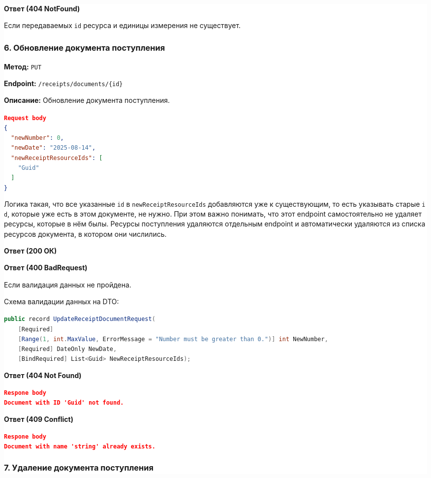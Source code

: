 **Ответ (404 NotFound)**

Если передаваемых `id` ресурса и единицы измерения не существует.

### 6. Обновление документа поступления

**Метод:** `PUT`

**Endpoint:** `/receipts/documents/{id}`

**Описание:** Обновление документа поступления.

```json
Request body
{
  "newNumber": 0,
  "newDate": "2025-08-14",
  "newReceiptResourceIds": [
    "Guid"
  ]
}
```

Логика такая, что все указанные `id` в `newReceiptResourceIds` добавляются уже к существующим, то есть указывать старые `id`, которые уже есть в этом документе, не нужно. При этом важно понимать, что этот endpoint самостоятельно не удаляет ресурсы, которые в нём былы. Ресурсы поступления удаляются отдельным endpoint и автоматически удаляются из списка ресурсов документа, в котором они числились.

**Ответ (200 ОК)**

**Ответ (400 BadRequest)**

Если валидация данных не пройдена.

Схема валидации данных на DTO:

```C#
public record UpdateReceiptDocumentRequest(
    [Required]
    [Range(1, int.MaxValue, ErrorMessage = "Number must be greater than 0.")] int NewNumber,
    [Required] DateOnly NewDate,
    [BindRequired] List<Guid> NewReceiptResourceIds);
```

**Ответ (404 Not Found)**

```json
Respone body
Document with ID 'Guid' not found.
```

**Ответ (409 Conflict)**

```json
Respone body
Document with name 'string' already exists.
```

### 7. Удаление документа поступления
